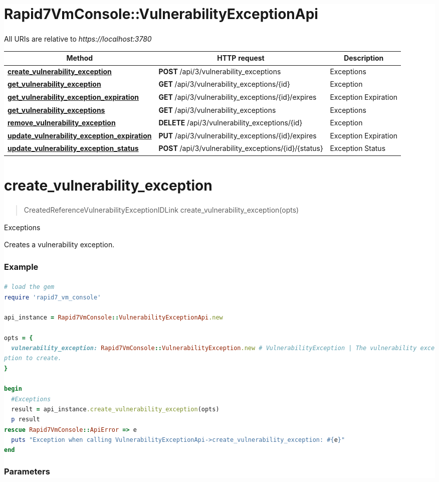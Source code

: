 # Rapid7VmConsole::VulnerabilityExceptionApi

All URIs are relative to *https://localhost:3780*

Method | HTTP request | Description
------------- | ------------- | -------------
[**create_vulnerability_exception**](VulnerabilityExceptionApi.md#create_vulnerability_exception) | **POST** /api/3/vulnerability_exceptions | Exceptions
[**get_vulnerability_exception**](VulnerabilityExceptionApi.md#get_vulnerability_exception) | **GET** /api/3/vulnerability_exceptions/{id} | Exception
[**get_vulnerability_exception_expiration**](VulnerabilityExceptionApi.md#get_vulnerability_exception_expiration) | **GET** /api/3/vulnerability_exceptions/{id}/expires | Exception Expiration
[**get_vulnerability_exceptions**](VulnerabilityExceptionApi.md#get_vulnerability_exceptions) | **GET** /api/3/vulnerability_exceptions | Exceptions
[**remove_vulnerability_exception**](VulnerabilityExceptionApi.md#remove_vulnerability_exception) | **DELETE** /api/3/vulnerability_exceptions/{id} | Exception
[**update_vulnerability_exception_expiration**](VulnerabilityExceptionApi.md#update_vulnerability_exception_expiration) | **PUT** /api/3/vulnerability_exceptions/{id}/expires | Exception Expiration
[**update_vulnerability_exception_status**](VulnerabilityExceptionApi.md#update_vulnerability_exception_status) | **POST** /api/3/vulnerability_exceptions/{id}/{status} | Exception Status


# **create_vulnerability_exception**
> CreatedReferenceVulnerabilityExceptionIDLink create_vulnerability_exception(opts)

Exceptions

Creates a vulnerability exception.

### Example
```ruby
# load the gem
require 'rapid7_vm_console'

api_instance = Rapid7VmConsole::VulnerabilityExceptionApi.new

opts = { 
  vulnerability_exception: Rapid7VmConsole::VulnerabilityException.new # VulnerabilityException | The vulnerability exception to create.
}

begin
  #Exceptions
  result = api_instance.create_vulnerability_exception(opts)
  p result
rescue Rapid7VmConsole::ApiError => e
  puts "Exception when calling VulnerabilityExceptionApi->create_vulnerability_exception: #{e}"
end
```

### Parameters
